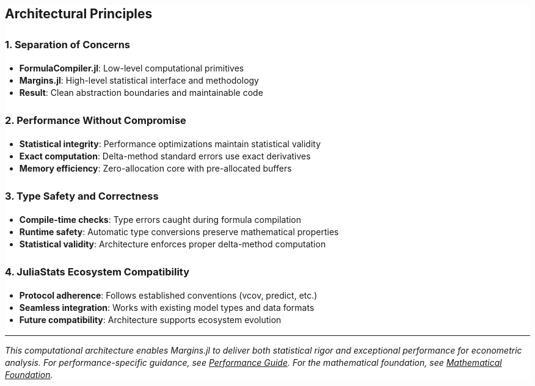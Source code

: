 ## Architectural Principles

### 1. Separation of Concerns

- **FormulaCompiler.jl**: Low-level computational primitives
- **Margins.jl**: High-level statistical interface and methodology
- **Result**: Clean abstraction boundaries and maintainable code

### 2. Performance Without Compromise

- **Statistical integrity**: Performance optimizations maintain statistical validity
- **Exact computation**: Delta-method standard errors use exact derivatives
- **Memory efficiency**: Zero-allocation core with pre-allocated buffers

### 3. Type Safety and Correctness

- **Compile-time checks**: Type errors caught during formula compilation
- **Runtime safety**: Automatic type conversions preserve mathematical properties  
- **Statistical validity**: Architecture enforces proper delta-method computation

### 4. JuliaStats Ecosystem Compatibility

- **Protocol adherence**: Follows established conventions (vcov, predict, etc.)
- **Seamless integration**: Works with existing model types and data formats
- **Future compatibility**: Architecture supports ecosystem evolution

---

*This computational architecture enables Margins.jl to deliver both statistical rigor and exceptional performance for econometric analysis. For performance-specific guidance, see [Performance Guide](performance.md). For the mathematical foundation, see [Mathematical Foundation](mathematical_foundation.md).*
